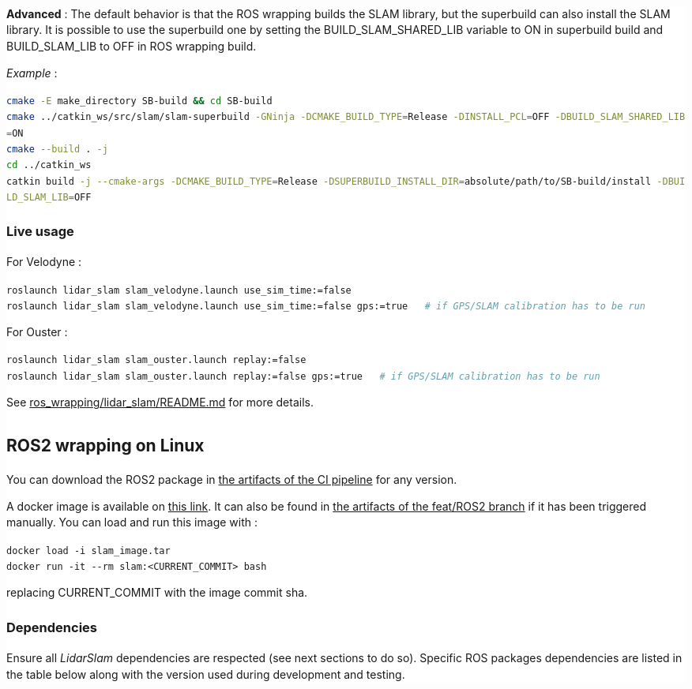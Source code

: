 **Advanced** : The default behavior is that the ROS wrapping builds the SLAM library, but the superbuild can also install the SLAM library. It is possible to use the superbuild one by setting the BUILD_SLAM_SHARED_LIB variable to ON in superbuild build and BUILD_SLAM_LIB to OFF in ROS wrapping build.

_Example_ :
 ```bash
 cmake -E make_directory SB-build && cd SB-build
 cmake ../catkin_ws/src/slam/slam-superbuild -GNinja -DCMAKE_BUILD_TYPE=Release -DINSTALL_PCL=OFF -DBUILD_SLAM_SHARED_LIB=ON
 cmake --build . -j
 cd ../catkin_ws
 catkin build -j --cmake-args -DCMAKE_BUILD_TYPE=Release -DSUPERBUILD_INSTALL_DIR=absolute/path/to/SB-build/install -DBUILD_SLAM_LIB=OFF
```

### Live usage

For Velodyne :
```bash
roslaunch lidar_slam slam_velodyne.launch use_sim_time:=false
roslaunch lidar_slam slam_velodyne.launch use_sim_time:=false gps:=true   # if GPS/SLAM calibration has to be run
```

For Ouster :
```bash
roslaunch lidar_slam slam_ouster.launch replay:=false
roslaunch lidar_slam slam_ouster.launch replay:=false gps:=true   # if GPS/SLAM calibration has to be run
```

See [ros_wrapping/lidar_slam/README.md](ros_wrapping/lidar_slam/README.md) for more details.

## ROS2 wrapping on Linux

You can download the ROS2 package in [the artifacts of the CI pipeline](https://gitlab.kitware.com/keu-computervision/slam/-/pipelines) for any version.

A docker image is available on [this link](https://send.kitware.io/download.php?id=2329&token=yyoAxvfKEYECXOhxedzjkFMSVzkhKI66). It can also be found in [the artifacts of the feat/ROS2 branch](https://gitlab.kitware.com/keu-computervision/slam/-/pipelines?page=1&scope=all&source=web&ref=feat%2FROS2) if it has been triggered manually.
You can load and run this image with :

```
docker load -i slam_image.tar
docker run -it --rm slam:<CURRENT_COMMIT> bash
```

replacing CURRENT_COMMIT with the image commit sha.

### Dependencies

Ensure all *LidarSlam* dependencies are respected (see next sections to do so). Specific ROS packages dependencies are listed in the table below along with the version used during development and testing.
